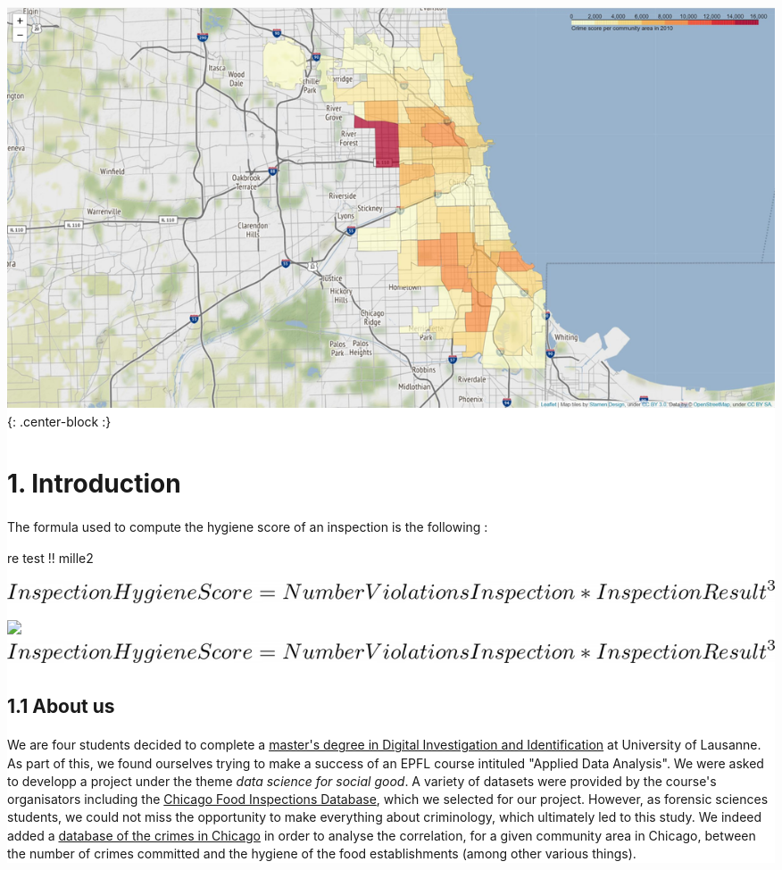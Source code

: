 ![img](https://github.com/clairebilat/forensic-data-stories/blob/master/img/crime_2010.JPG){: .center-block :}


# 1. Introduction

The formula used to compute the hygiene score of an inspection is the following :

re test !! mille2


![My helpful screenshot](/assets/img/equation.png)

<img src="{{https://github.com/clairebilat/forensic-data-stories}}/assets/img/equation.png">

<img src="/assets/img/equation.png" alt="">






## 1.1 About us

We are four students decided to complete a [master's degree in Digital Investigation and Identification](https://www.unil.ch/esc/fr/home/menuinst/enseignement/masters/msc-investigation-numerique.html) at University of Lausanne. As part of this, we found ourselves trying to make a success of an EPFL course intituled "Applied Data Analysis". We were asked to developp a project under the theme *data science for social good*. A variety of datasets were provided by the course's organisators including the [Chicago Food Inspections Database](http://dev.cityofchicago.org/open%20data/data%20portal/2018/06/29/food-violations-changes.html), which we selected for our project. However, as forensic sciences students, we could not miss the opportunity to make everything about criminology, which ultimately led to this study. We indeed added a [database of the crimes in Chicago](https://www.kaggle.com/currie32/crimes-in-chicago) in order to analyse the correlation, for a given community area in Chicago, between the number of crimes committed and the hygiene of the food establishments (among other various things).
